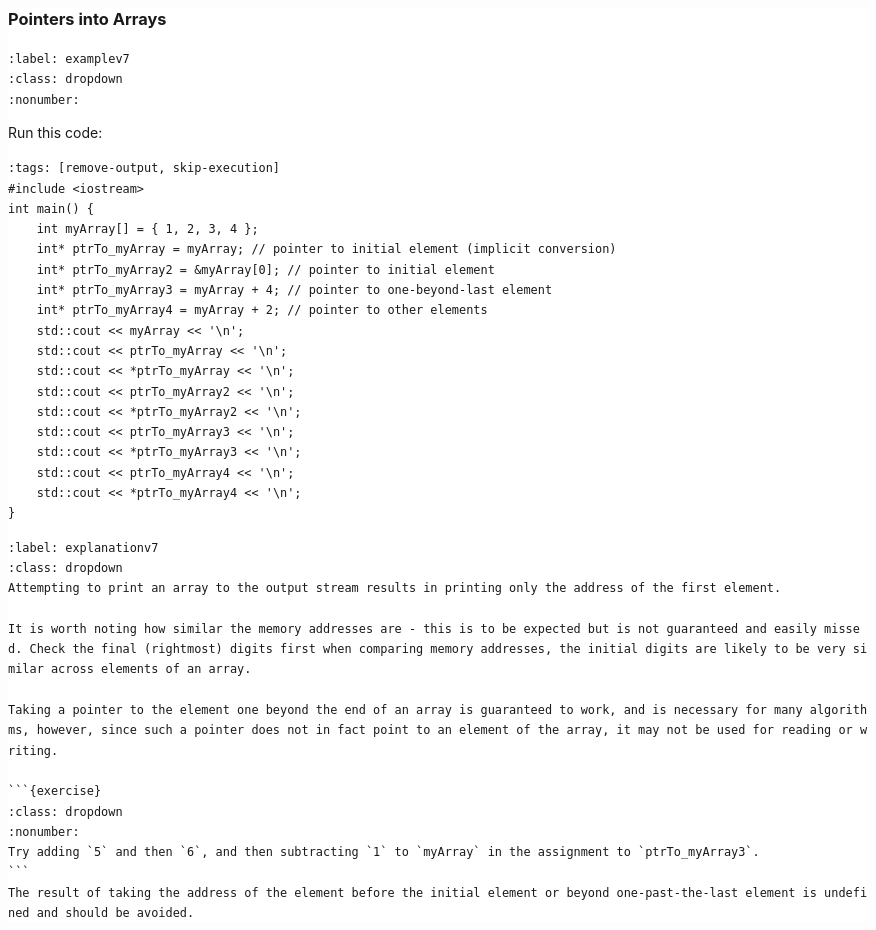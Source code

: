 ### Pointers into Arrays
`````{code_example-start} Pointer in Arrays
:label: examplev7
:class: dropdown
:nonumber:
`````
Run this code:
````{code-cell} c++
:tags: [remove-output, skip-execution]
#include <iostream>
int main() {
    int myArray[] = { 1, 2, 3, 4 };
    int* ptrTo_myArray = myArray; // pointer to initial element (implicit conversion)
    int* ptrTo_myArray2 = &myArray[0]; // pointer to initial element
    int* ptrTo_myArray3 = myArray + 4; // pointer to one-beyond-last element
    int* ptrTo_myArray4 = myArray + 2; // pointer to other elements
    std::cout << myArray << '\n';
    std::cout << ptrTo_myArray << '\n';
    std::cout << *ptrTo_myArray << '\n';
    std::cout << ptrTo_myArray2 << '\n';
    std::cout << *ptrTo_myArray2 << '\n';
    std::cout << ptrTo_myArray3 << '\n';
    std::cout << *ptrTo_myArray3 << '\n';
    std::cout << ptrTo_myArray4 << '\n';
    std::cout << *ptrTo_myArray4 << '\n';
}
````

````{code_explanation} examplev7
:label: explanationv7
:class: dropdown
Attempting to print an array to the output stream results in printing only the address of the first element.

It is worth noting how similar the memory addresses are - this is to be expected but is not guaranteed and easily missed. Check the final (rightmost) digits first when comparing memory addresses, the initial digits are likely to be very similar across elements of an array.

Taking a pointer to the element one beyond the end of an array is guaranteed to work, and is necessary for many algorithms, however, since such a pointer does not in fact point to an element of the array, it may not be used for reading or writing. 

```{exercise}
:class: dropdown
:nonumber:
Try adding `5` and then `6`, and then subtracting `1` to `myArray` in the assignment to `ptrTo_myArray3`.
```
The result of taking the address of the element before the initial element or beyond one-past-the-last element is undefined and should be avoided.
````
`````{code_example-end}
`````
